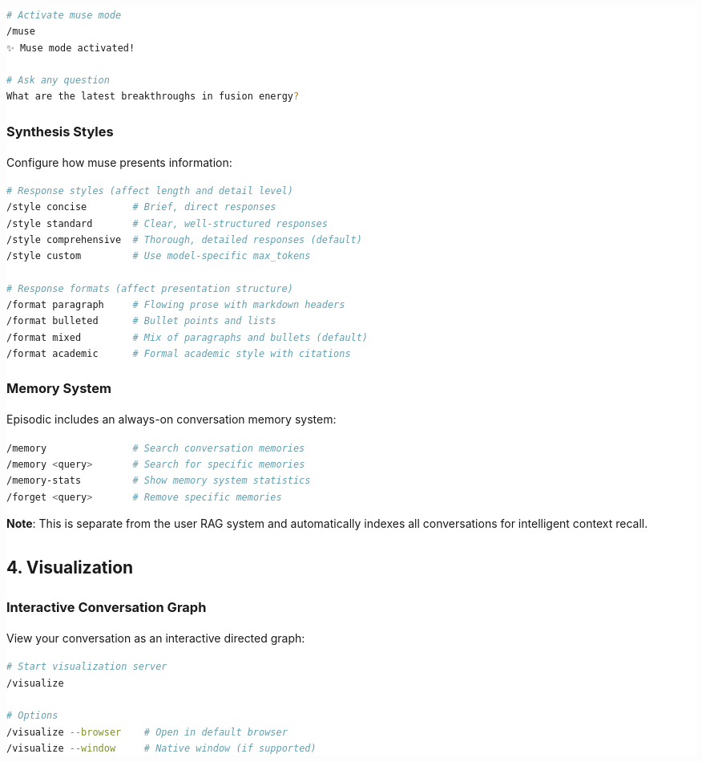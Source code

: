 ```bash
# Activate muse mode
/muse
✨ Muse mode activated!

# Ask any question
What are the latest breakthroughs in fusion energy?
```

### Synthesis Styles

Configure how muse presents information:

```bash
# Response styles (affect length and detail level)
/style concise        # Brief, direct responses
/style standard       # Clear, well-structured responses  
/style comprehensive  # Thorough, detailed responses (default)
/style custom         # Use model-specific max_tokens

# Response formats (affect presentation structure)
/format paragraph     # Flowing prose with markdown headers
/format bulleted      # Bullet points and lists
/format mixed         # Mix of paragraphs and bullets (default)
/format academic      # Formal academic style with citations
```

### Memory System

Episodic includes an always-on conversation memory system:

```bash
/memory               # Search conversation memories
/memory <query>       # Search for specific memories
/memory-stats         # Show memory system statistics
/forget <query>       # Remove specific memories
```

**Note**: This is separate from the user RAG system and automatically indexes all conversations for intelligent context recall.

## 4. Visualization

### Interactive Conversation Graph

View your conversation as an interactive directed graph:

```bash
# Start visualization server
/visualize

# Options
/visualize --browser    # Open in default browser
/visualize --window     # Native window (if supported)
```
